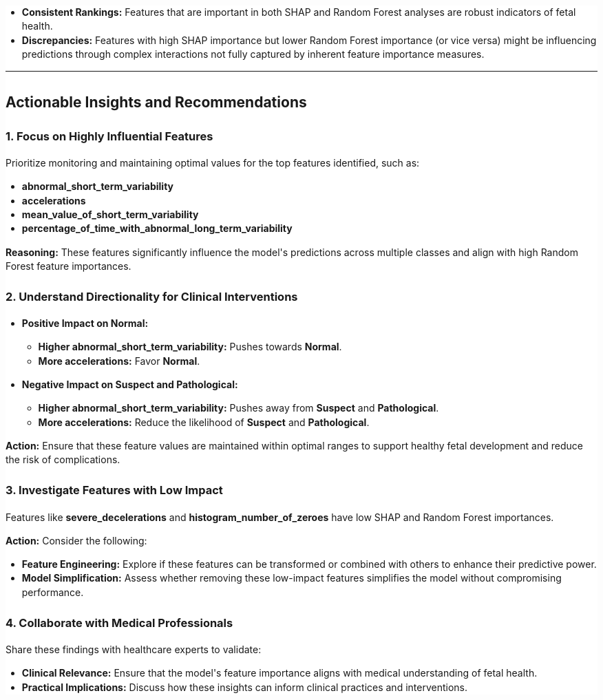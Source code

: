 - **Consistent Rankings:** Features that are important in both SHAP and Random Forest analyses are robust indicators of fetal health.
- **Discrepancies:** Features with high SHAP importance but lower Random Forest importance (or vice versa) might be influencing predictions through complex interactions not fully captured by inherent feature importance measures.

---

## **Actionable Insights and Recommendations**

### **1. Focus on Highly Influential Features**

Prioritize monitoring and maintaining optimal values for the top features identified, such as:

- **abnormal_short_term_variability**
- **accelerations**
- **mean_value_of_short_term_variability**
- **percentage_of_time_with_abnormal_long_term_variability**

**Reasoning:** These features significantly influence the model's predictions across multiple classes and align with high Random Forest feature importances.

### **2. Understand Directionality for Clinical Interventions**

- **Positive Impact on Normal:**
  - **Higher abnormal_short_term_variability:** Pushes towards **Normal**.
  - **More accelerations:** Favor **Normal**.
  
- **Negative Impact on Suspect and Pathological:**
  - **Higher abnormal_short_term_variability:** Pushes away from **Suspect** and **Pathological**.
  - **More accelerations:** Reduce the likelihood of **Suspect** and **Pathological**.

**Action:** Ensure that these feature values are maintained within optimal ranges to support healthy fetal development and reduce the risk of complications.

### **3. Investigate Features with Low Impact**

Features like **severe_decelerations** and **histogram_number_of_zeroes** have low SHAP and Random Forest importances.

**Action:** Consider the following:
- **Feature Engineering:** Explore if these features can be transformed or combined with others to enhance their predictive power.
- **Model Simplification:** Assess whether removing these low-impact features simplifies the model without compromising performance.

### **4. Collaborate with Medical Professionals**

Share these findings with healthcare experts to validate:

- **Clinical Relevance:** Ensure that the model's feature importance aligns with medical understanding of fetal health.
- **Practical Implications:** Discuss how these insights can inform clinical practices and interventions.
